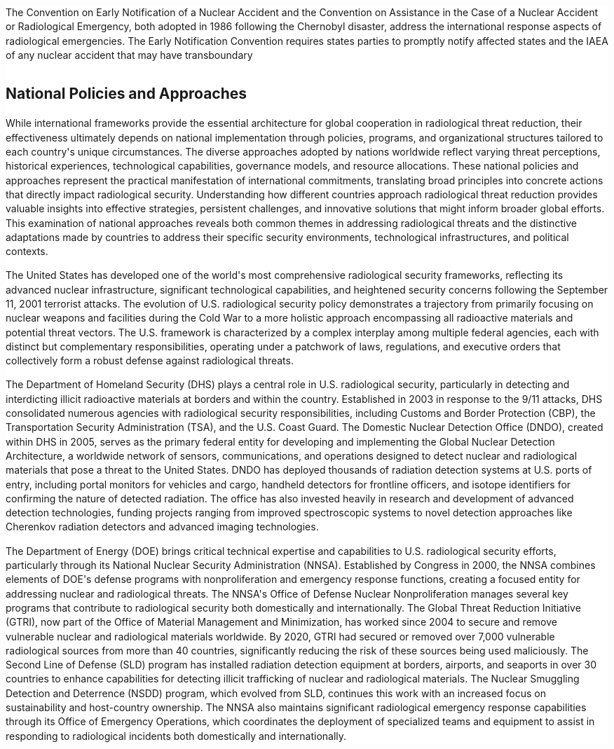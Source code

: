 The Convention on Early Notification of a Nuclear Accident and the Convention on Assistance in the Case of a Nuclear Accident or Radiological Emergency, both adopted in 1986 following the Chernobyl disaster, address the international response aspects of radiological emergencies. The Early Notification Convention requires states parties to promptly notify affected states and the IAEA of any nuclear accident that may have transboundary

## National Policies and Approaches

While international frameworks provide the essential architecture for global cooperation in radiological threat reduction, their effectiveness ultimately depends on national implementation through policies, programs, and organizational structures tailored to each country's unique circumstances. The diverse approaches adopted by nations worldwide reflect varying threat perceptions, historical experiences, technological capabilities, governance models, and resource allocations. These national policies and approaches represent the practical manifestation of international commitments, translating broad principles into concrete actions that directly impact radiological security. Understanding how different countries approach radiological threat reduction provides valuable insights into effective strategies, persistent challenges, and innovative solutions that might inform broader global efforts. This examination of national approaches reveals both common themes in addressing radiological threats and the distinctive adaptations made by countries to address their specific security environments, technological infrastructures, and political contexts.

The United States has developed one of the world's most comprehensive radiological security frameworks, reflecting its advanced nuclear infrastructure, significant technological capabilities, and heightened security concerns following the September 11, 2001 terrorist attacks. The evolution of U.S. radiological security policy demonstrates a trajectory from primarily focusing on nuclear weapons and facilities during the Cold War to a more holistic approach encompassing all radioactive materials and potential threat vectors. The U.S. framework is characterized by a complex interplay among multiple federal agencies, each with distinct but complementary responsibilities, operating under a patchwork of laws, regulations, and executive orders that collectively form a robust defense against radiological threats.

The Department of Homeland Security (DHS) plays a central role in U.S. radiological security, particularly in detecting and interdicting illicit radioactive materials at borders and within the country. Established in 2003 in response to the 9/11 attacks, DHS consolidated numerous agencies with radiological security responsibilities, including Customs and Border Protection (CBP), the Transportation Security Administration (TSA), and the U.S. Coast Guard. The Domestic Nuclear Detection Office (DNDO), created within DHS in 2005, serves as the primary federal entity for developing and implementing the Global Nuclear Detection Architecture, a worldwide network of sensors, communications, and operations designed to detect nuclear and radiological materials that pose a threat to the United States. DNDO has deployed thousands of radiation detection systems at U.S. ports of entry, including portal monitors for vehicles and cargo, handheld detectors for frontline officers, and isotope identifiers for confirming the nature of detected radiation. The office has also invested heavily in research and development of advanced detection technologies, funding projects ranging from improved spectroscopic systems to novel detection approaches like Cherenkov radiation detectors and advanced imaging technologies.

The Department of Energy (DOE) brings critical technical expertise and capabilities to U.S. radiological security efforts, particularly through its National Nuclear Security Administration (NNSA). Established by Congress in 2000, the NNSA combines elements of DOE's defense programs with nonproliferation and emergency response functions, creating a focused entity for addressing nuclear and radiological threats. The NNSA's Office of Defense Nuclear Nonproliferation manages several key programs that contribute to radiological security both domestically and internationally. The Global Threat Reduction Initiative (GTRI), now part of the Office of Material Management and Minimization, has worked since 2004 to secure and remove vulnerable nuclear and radiological materials worldwide. By 2020, GTRI had secured or removed over 7,000 vulnerable radiological sources from more than 40 countries, significantly reducing the risk of these sources being used maliciously. The Second Line of Defense (SLD) program has installed radiation detection equipment at borders, airports, and seaports in over 30 countries to enhance capabilities for detecting illicit trafficking of nuclear and radiological materials. The Nuclear Smuggling Detection and Deterrence (NSDD) program, which evolved from SLD, continues this work with an increased focus on sustainability and host-country ownership. The NNSA also maintains significant radiological emergency response capabilities through its Office of Emergency Operations, which coordinates the deployment of specialized teams and equipment to assist in responding to radiological incidents both domestically and internationally.
